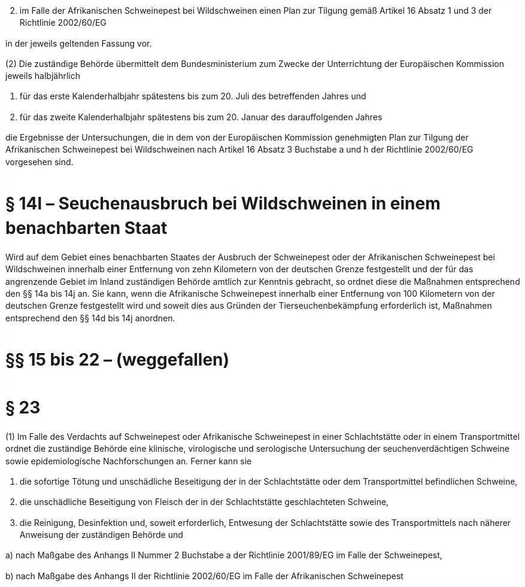 2. im Falle der Afrikanischen Schweinepest bei Wildschweinen einen Plan zur Tilgung gemäß Artikel 16 Absatz 1 und 3 der Richtlinie 2002/60/EG

in der jeweils geltenden Fassung vor.

(2) Die zuständige Behörde übermittelt dem Bundesministerium zum Zwecke der Unterrichtung der Europäischen Kommission jeweils halbjährlich

1. für das erste Kalenderhalbjahr spätestens bis zum 20. Juli des betreffenden Jahres und

2. für das zweite Kalenderhalbjahr spätestens bis zum 20. Januar des darauffolgenden Jahres

die Ergebnisse der Untersuchungen, die in dem von der Europäischen Kommission genehmigten Plan zur Tilgung der Afrikanischen Schweinepest bei Wildschweinen nach Artikel 16 Absatz 3 Buchstabe a und h der Richtlinie 2002/60/EG vorgesehen sind.

# § 14l – Seuchenausbruch bei Wildschweinen in einem benachbarten Staat

Wird auf dem Gebiet eines benachbarten Staates der Ausbruch der Schweinepest oder der Afrikanischen Schweinepest bei Wildschweinen innerhalb einer Entfernung von zehn Kilometern von der deutschen Grenze festgestellt und der für das angrenzende Gebiet im Inland zuständigen Behörde amtlich zur Kenntnis gebracht, so ordnet diese die Maßnahmen entsprechend den §§ 14a bis 14j an. Sie kann, wenn die Afrikanische Schweinepest innerhalb einer Entfernung von 100 Kilometern von der deutschen Grenze festgestellt wird und soweit dies aus Gründen der Tierseuchenbekämpfung erforderlich ist, Maßnahmen entsprechend den §§ 14d bis 14j anordnen.

# §§ 15 bis 22 – (weggefallen)

# § 23

(1) Im Falle des Verdachts auf Schweinepest oder Afrikanische Schweinepest in einer Schlachtstätte oder in einem Transportmittel ordnet die zuständige Behörde eine klinische, virologische und serologische Untersuchung der seuchenverdächtigen Schweine sowie epidemiologische Nachforschungen an. Ferner kann sie

1. die sofortige Tötung und unschädliche Beseitigung der in der Schlachtstätte oder dem Transportmittel befindlichen Schweine,

2. die unschädliche Beseitigung von Fleisch der in der Schlachtstätte geschlachteten Schweine,

3. die Reinigung, Desinfektion und, soweit erforderlich, Entwesung der Schlachtstätte sowie des Transportmittels nach näherer Anweisung der zuständigen Behörde und

a) nach Maßgabe des Anhangs II Nummer 2 Buchstabe a der Richtlinie 2001/89/EG im Falle der Schweinepest,

b) nach Maßgabe des Anhangs II der Richtlinie 2002/60/EG im Falle der Afrikanischen Schweinepest


